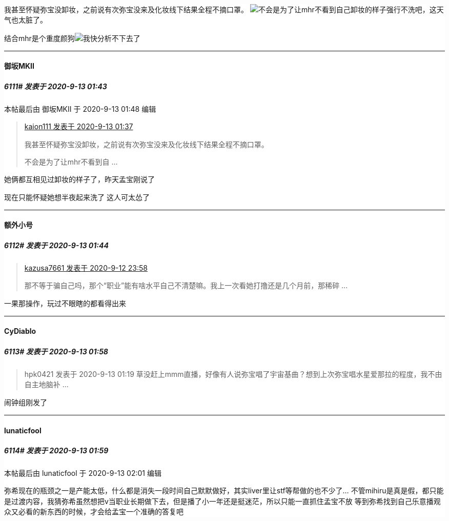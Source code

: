 
我甚至怀疑弥宝没卸妆，之前说有次弥宝没来及化妆线下结果全程不摘口罩。
<img src="https://static.saraba1st.com/image/smiley/face2017/067.png" referrerpolicy="no-referrer">不会是为了让mhr不看到自己卸妆的样子强行不洗吧，这天气也太脏了。

结合mhr是个重度颜狗<img src="https://static.saraba1st.com/image/smiley/face2017/037.png" referrerpolicy="no-referrer">我快分析不下去了


-----

####  御坂MKII  
##### 6111#       发表于 2020-9-13 01:43


 本帖最后由 御坂MKII 于 2020-9-13 01:48 编辑 
<blockquote><a href="httphttps://bbs.saraba1st.com/2b/forum.php?mod=redirect&amp;goto=findpost&amp;pid=48719361&amp;ptid=1956416" target="_blank">kaion111 发表于 2020-9-13 01:37</a>

我甚至怀疑弥宝没卸妆，之前说有次弥宝没来及化妆线下结果全程不摘口罩。

不会是为了让mhr不看到自 ...</blockquote>
她俩都互相见过卸妆的样子了，昨天孟宝刚说了

现在只能怀疑她想半夜起来洗了 这人可太怂了


-----

####  额外小号  
##### 6112#       发表于 2020-9-13 01:44


<blockquote><a href="httphttps://bbs.saraba1st.com/2b/forum.php?mod=redirect&amp;goto=findpost&amp;pid=48718676&amp;ptid=1956416" target="_blank">kazusa7661 发表于 2020-9-12 23:58</a>

那不等于骗自己吗，那个“职业”能有啥水平自己不清楚嘛。我上一次看她打撸还是几个月前，那稀碎 ...</blockquote>
一果那操作，玩过不眼瞎的都看得出来


-----

####  CyDiablo  
##### 6113#       发表于 2020-9-13 01:58


<blockquote>hpk0421 发表于 2020-9-13 01:19
草没赶上mmm直播，好像有人说弥宝唱了宇宙基曲？想到上次弥宝唱水星爱那拉的程度，我不由自主地脑补 ...</blockquote>
闹钟组刚发了


-----

####  lunaticfool  
##### 6114#       发表于 2020-9-13 01:59


 本帖最后由 lunaticfool 于 2020-9-13 02:01 编辑 

弥希现在的瓶颈之一是产能太低，什么都是消失一段时间自己默默做好，其实liver里让stf等帮做的也不少了…
不管mihiru是真是假，都只能是过渡内容，我猜弥希虽然想把v当职业长期做下去，但是播了小一年还是挺迷茫，所以只能一直抓住孟宝不放
等到弥希找到自己乐意播观众又必看的新东西的时候，才会给孟宝一个准确的答复吧
